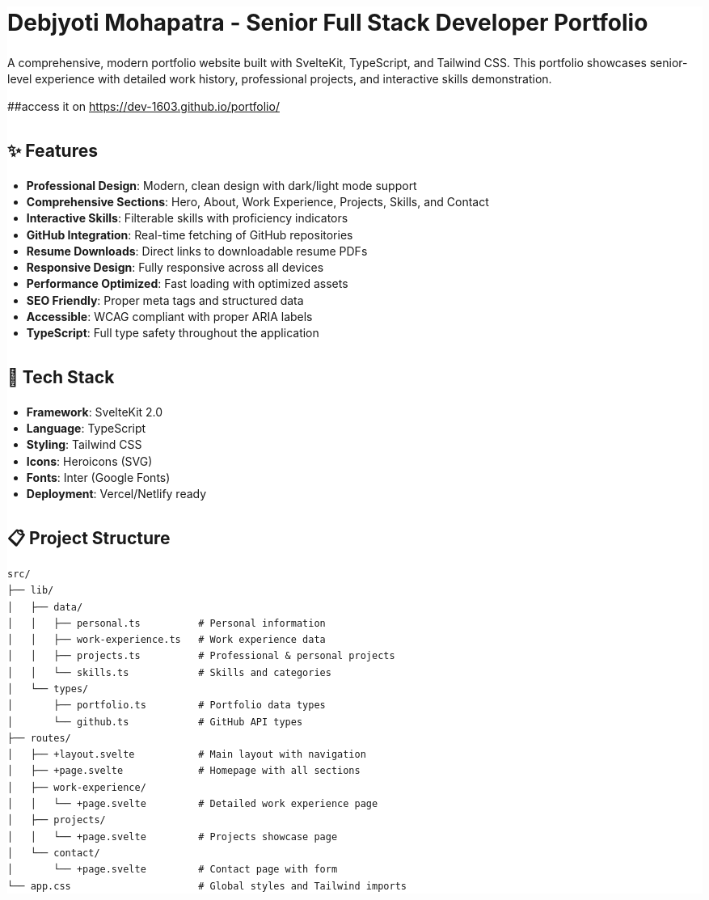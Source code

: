 # Debjyoti Mohapatra - Senior Full Stack Developer Portfolio

A comprehensive, modern portfolio website built with SvelteKit, TypeScript, and Tailwind CSS. This portfolio showcases senior-level experience with detailed work history, professional projects, and interactive skills demonstration.


##access  it on https://dev-1603.github.io/portfolio/

## ✨ Features

- **Professional Design**: Modern, clean design with dark/light mode support
- **Comprehensive Sections**: Hero, About, Work Experience, Projects, Skills, and Contact
- **Interactive Skills**: Filterable skills with proficiency indicators
- **GitHub Integration**: Real-time fetching of GitHub repositories
- **Resume Downloads**: Direct links to downloadable resume PDFs
- **Responsive Design**: Fully responsive across all devices
- **Performance Optimized**: Fast loading with optimized assets
- **SEO Friendly**: Proper meta tags and structured data
- **Accessible**: WCAG compliant with proper ARIA labels
- **TypeScript**: Full type safety throughout the application

## 🚀 Tech Stack

- **Framework**: SvelteKit 2.0
- **Language**: TypeScript
- **Styling**: Tailwind CSS
- **Icons**: Heroicons (SVG)
- **Fonts**: Inter (Google Fonts)
- **Deployment**: Vercel/Netlify ready

## 📋 Project Structure

```
src/
├── lib/
│   ├── data/
│   │   ├── personal.ts          # Personal information
│   │   ├── work-experience.ts   # Work experience data
│   │   ├── projects.ts          # Professional & personal projects
│   │   └── skills.ts            # Skills and categories
│   └── types/
│       ├── portfolio.ts         # Portfolio data types
│       └── github.ts            # GitHub API types
├── routes/
│   ├── +layout.svelte           # Main layout with navigation
│   ├── +page.svelte             # Homepage with all sections
│   ├── work-experience/
│   │   └── +page.svelte         # Detailed work experience page
│   ├── projects/
│   │   └── +page.svelte         # Projects showcase page
│   └── contact/
│       └── +page.svelte         # Contact page with form
└── app.css                      # Global styles and Tailwind imports
```
